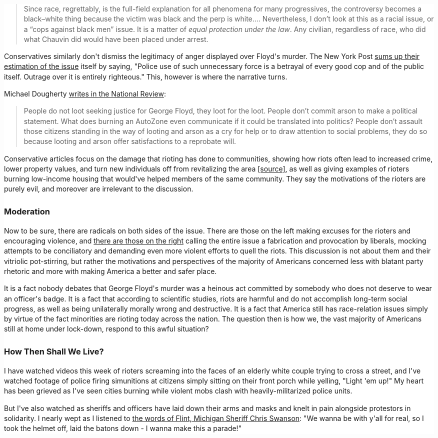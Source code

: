 > Since race, regrettably, is the full-field explanation for all phenomena for many progressives, the controversy becomes a black–white thing because the victim was black and the perp is white....  Nevertheless, I don’t look at this as a racial issue, or a “cops against black men” issue. It is a matter of *equal protection under the law*. Any civilian, regardless of race, who did what Chauvin did would have been placed under arrest.

Conservatives similarly don't dismiss the legitimacy of anger displayed over Floyd's murder.  The New York Post [sums up their estimation of the issue](https://nypost.com/2020/05/29/righteous-rage-over-george-floyds-death-takes-senseless-turn/) itself by saying, "Police use of such unnecessary force is a betrayal of every good cop and of the public itself. Outrage over it is entirely righteous."  This, however is where the narrative turns.

Michael Dougherty [writes in the National Review](https://www.nationalreview.com/2020/05/anger-is-justified-riots-never-are/):

> People do not loot seeking justice for George Floyd, they loot for the loot. People don’t commit arson to make a political statement. What does burning an AutoZone even communicate if it could be translated into politics? People don’t assault those citizens standing in the way of looting and arson as a cry for help or to draw attention to social problems, they do so because looting and arson offer satisfactions to a reprobate will.

Conservative articles focus on the damage that rioting has done to communities, showing how riots often lead to increased crime, lower property values, and turn new individuals off from revitalizing the area [[source]](https://www.jstor.org/stable/40056402?seq=1), as well as giving examples of rioters burning low-income housing that would've helped members of the same community.  They say the motivations of the rioters are purely evil, and moreover are irrelevant to the discussion.

### Moderation

Now to be sure, there are radicals on both sides of the issue.  There are those on the left making excuses for the rioters and encouraging violence, and [there are those on the right](https://www.city-journal.org/terrifying-collapse-of-the-rule-of-law) calling the entire issue a fabrication and provocation by liberals, mocking attempts to be conciliatory and demanding even more violent efforts to quell the riots.  This discussion is not about them and their vitriolic pot-stirring, but rather the motivations and perspectives of the majority of Americans concerned less with blatant party rhetoric and more with making America a better and safer place.

It is a fact nobody debates that George Floyd's murder was a heinous act committed by somebody who does not deserve to wear an officer's badge.  It is a fact that according to scientific studies, riots are harmful and do not accomplish long-term social progress, as well as being unilaterally morally wrong and destructive.  It is a fact that America still has race-relation issues simply by virtue of the fact minorities are rioting today across the nation.  The question then is how we, the vast majority of Americans still at home under lock-down, respond to this awful situation?

### How Then Shall We Live?

I have watched videos this week of rioters screaming into the faces of an elderly white couple trying to cross a street, and I've watched footage of police firing simunitions at citizens simply sitting on their front porch while yelling, "Light 'em up!"  My heart has been grieved as I've seen cities burning while violent mobs clash with heavily-militarized police units.

But I've also watched as sheriffs and officers have laid down their arms and masks and knelt in pain alongside protestors in solidarity.  I nearly wept as I listened to [the words of Flint, Michigan Sheriff Chris Swanson](https://www.youtube.com/watch?v=kDbKAkb8oLs): "We wanna be with y'all for real, so I took the helmet off, laid the batons down - I wanna make this a parade!"
